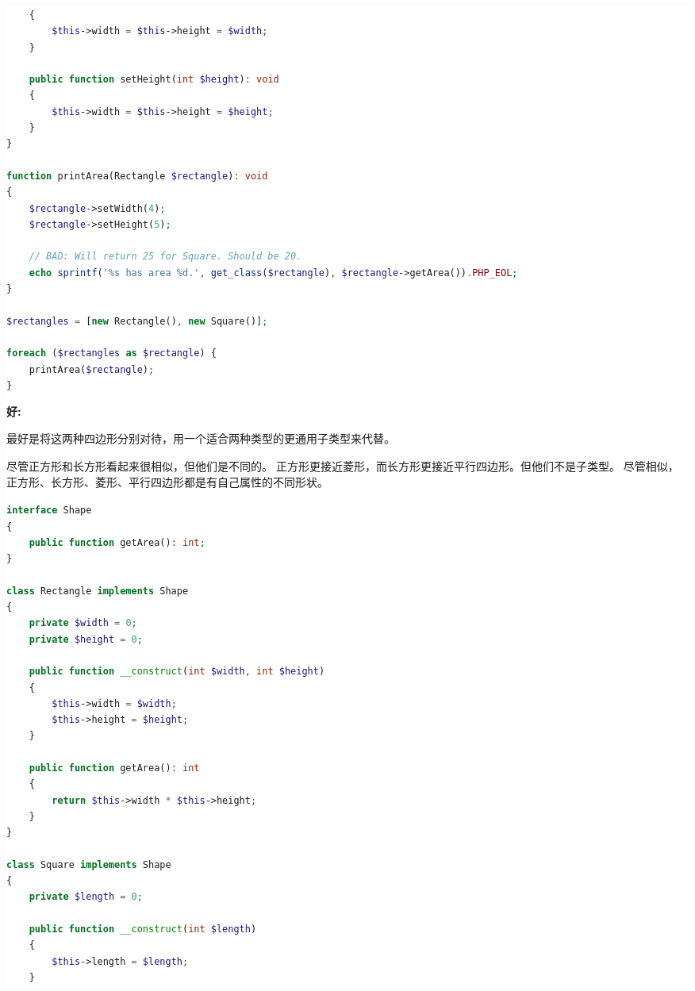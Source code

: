 ```php
    {
        $this->width = $this->height = $width;
    }

    public function setHeight(int $height): void
    {
        $this->width = $this->height = $height;
    }
}

function printArea(Rectangle $rectangle): void
{
    $rectangle->setWidth(4);
    $rectangle->setHeight(5);

    // BAD: Will return 25 for Square. Should be 20.
    echo sprintf('%s has area %d.', get_class($rectangle), $rectangle->getArea()).PHP_EOL;
}

$rectangles = [new Rectangle(), new Square()];

foreach ($rectangles as $rectangle) {
    printArea($rectangle);
}
```

**好:**

最好是将这两种四边形分别对待，用一个适合两种类型的更通用子类型来代替。

尽管正方形和长方形看起来很相似，但他们是不同的。
正方形更接近菱形，而长方形更接近平行四边形。但他们不是子类型。
尽管相似，正方形、长方形、菱形、平行四边形都是有自己属性的不同形状。

```php
interface Shape
{
    public function getArea(): int;
}

class Rectangle implements Shape
{
    private $width = 0;
    private $height = 0;

    public function __construct(int $width, int $height)
    {
        $this->width = $width;
        $this->height = $height;
    }

    public function getArea(): int
    {
        return $this->width * $this->height;
    }
}

class Square implements Shape
{
    private $length = 0;

    public function __construct(int $length)
    {
        $this->length = $length;
    }
```